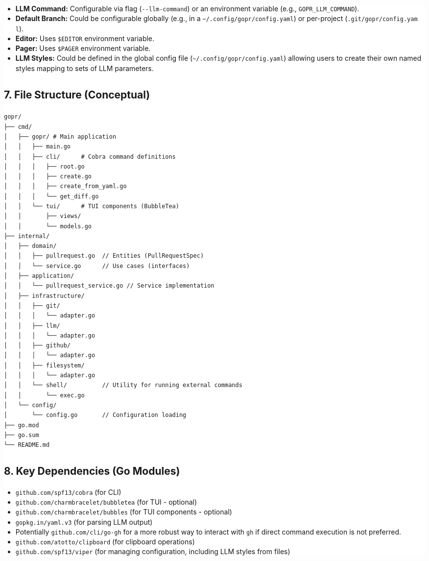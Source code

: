 - **LLM Command:** Configurable via flag (`--llm-command`) or an environment variable (e.g., `GOPR_LLM_COMMAND`).
- **Default Branch:** Could be configurable globally (e.g., in a `~/.config/gopr/config.yaml`) or per-project (`.git/gopr/config.yaml`).
- **Editor:** Uses `$EDITOR` environment variable.
- **Pager:** Uses `$PAGER` environment variable.
- **LLM Styles:** Could be defined in the global config file (`~/.config/gopr/config.yaml`) allowing users to create their own named styles mapping to sets of LLM parameters.

## 7. File Structure (Conceptual)

```
gopr/
├── cmd/
│   ├── gopr/ # Main application
│   │   ├── main.go
│   │   ├── cli/      # Cobra command definitions
│   │   │   ├── root.go
│   │   │   ├── create.go
│   │   │   ├── create_from_yaml.go
│   │   │   └── get_diff.go
│   │   └── tui/      # TUI components (BubbleTea)
│   │       ├── views/
│   │       └── models.go
├── internal/
│   ├── domain/
│   │   ├── pullrequest.go  // Entities (PullRequestSpec)
│   │   └── service.go      // Use cases (interfaces)
│   ├── application/
│   │   └── pullrequest_service.go // Service implementation
│   ├── infrastructure/
│   │   ├── git/
│   │   │   └── adapter.go
│   │   ├── llm/
│   │   │   └── adapter.go
│   │   ├── github/
│   │   │   └── adapter.go
│   │   ├── filesystem/
│   │   │   └── adapter.go
│   │   └── shell/          // Utility for running external commands
│   │       └── exec.go
│   └── config/
│       └── config.go       // Configuration loading
├── go.mod
├── go.sum
└── README.md
```

## 8. Key Dependencies (Go Modules)

- `github.com/spf13/cobra` (for CLI)
- `github.com/charmbracelet/bubbletea` (for TUI - optional)
- `github.com/charmbracelet/bubbles` (for TUI components - optional)
- `gopkg.in/yaml.v3` (for parsing LLM output)
- Potentially `github.com/cli/go-gh` for a more robust way to interact with `gh` if direct command execution is not preferred.
- `github.com/atotto/clipboard` (for clipboard operations)
- `github.com/spf13/viper` (for managing configuration, including LLM styles from files)
